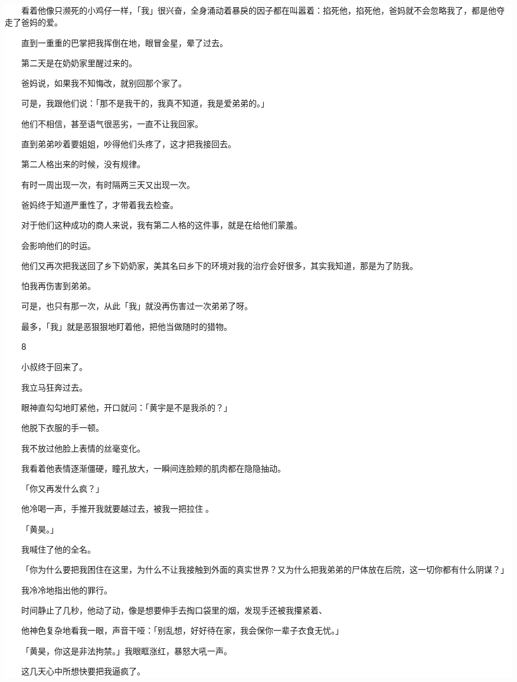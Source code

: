 &emsp;&emsp;看着他像只濒死的小鸡仔一样，「我」很兴奋，全身涌动着暴戾的因子都在叫嚣着：掐死他，掐死他，爸妈就不会忽略我了，都是他夺走了爸妈的爱。  
  
&emsp;&emsp;直到一重重的巴掌把我挥倒在地，眼冒金星，晕了过去。  
  
&emsp;&emsp;第二天是在奶奶家里醒过来的。  
  
&emsp;&emsp;爸妈说，如果我不知悔改，就别回那个家了。  
  
&emsp;&emsp;可是，我跟他们说：「那不是我干的，我真不知道，我是爱弟弟的。」  
  
&emsp;&emsp;他们不相信，甚至语气很恶劣，一直不让我回家。  
  
&emsp;&emsp;直到弟弟吵着要姐姐，吵得他们头疼了，这才把我接回去。  
  
&emsp;&emsp;第二人格出来的时候，没有规律。  
  
&emsp;&emsp;有时一周出现一次，有时隔两三天又出现一次。  
  
&emsp;&emsp;爸妈终于知道严重性了，才带着我去检查。  
  
&emsp;&emsp;对于他们这种成功的商人来说，我有第二人格的这件事，就是在给他们蒙羞。  
  
&emsp;&emsp;会影响他们的时运。  
  
&emsp;&emsp;他们又再次把我送回了乡下奶奶家，美其名曰乡下的环境对我的治疗会好很多，其实我知道，那是为了防我。  
  
&emsp;&emsp;怕我再伤害到弟弟。  
  
&emsp;&emsp;可是，也只有那一次，从此「我」就没再伤害过一次弟弟了呀。  
  
&emsp;&emsp;最多，「我」就是恶狠狠地盯着他，把他当做随时的猎物。  
  
&emsp;&emsp;8  
  
&emsp;&emsp;小叔终于回来了。  
  
&emsp;&emsp;我立马狂奔过去。  
  
&emsp;&emsp;眼神直勾勾地盯紧他，开口就问：「黄宇是不是我杀的？」  
  
&emsp;&emsp;他脱下衣服的手一顿。  
  
&emsp;&emsp;我不放过他脸上表情的丝毫变化。  
  
&emsp;&emsp;我看着他表情逐渐僵硬，瞳孔放大，一瞬间连脸颊的肌肉都在隐隐抽动。  
  
&emsp;&emsp;「你又再发什么疯？」  
  
&emsp;&emsp;他冷喝一声，手推开我就要越过去，被我一把拉住 。  
  
&emsp;&emsp;「黄昊。」  
  
&emsp;&emsp;我喊住了他的全名。  
  
&emsp;&emsp;「你为什么要把我困住在这里，为什么不让我接触到外面的真实世界？又为什么把我弟弟的尸体放在后院，这一切你都有什么阴谋？」  
  
&emsp;&emsp;我冷冷地指出他的罪行。  
  
&emsp;&emsp;时间静止了几秒，他动了动，像是想要伸手去掏口袋里的烟，发现手还被我攥紧着、  
  
&emsp;&emsp;他神色复杂地看我一眼，声音干哑：「别乱想，好好待在家，我会保你一辈子衣食无忧。」  
  
&emsp;&emsp;「黄昊，你这是非法拘禁。」我眼眶涨红，暴怒大吼一声。  
  
&emsp;&emsp;这几天心中所想快要把我逼疯了。  
  